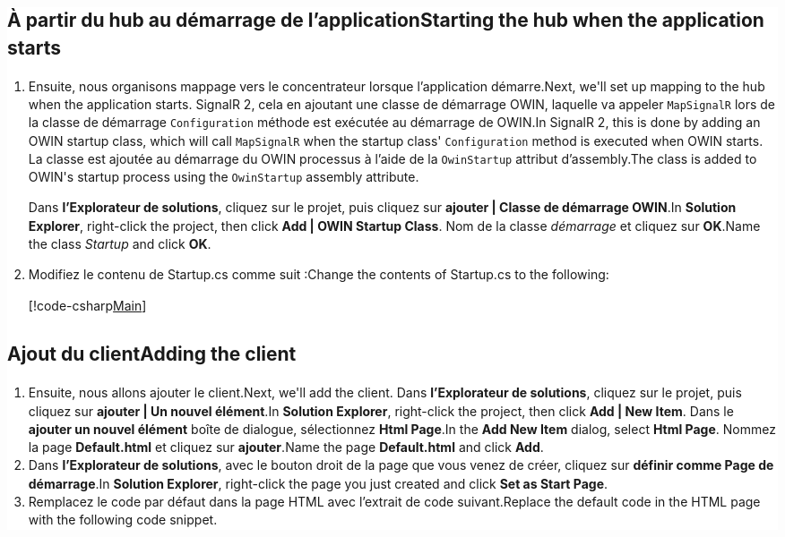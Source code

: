 <a id="startup2013"></a>
## <a name="starting-the-hub-when-the-application-starts"></a><span data-ttu-id="4b9f4-184">À partir du hub au démarrage de l’application</span><span class="sxs-lookup"><span data-stu-id="4b9f4-184">Starting the hub when the application starts</span></span>

1. <span data-ttu-id="4b9f4-185">Ensuite, nous organisons mappage vers le concentrateur lorsque l’application démarre.</span><span class="sxs-lookup"><span data-stu-id="4b9f4-185">Next, we'll set up mapping to the hub when the application starts.</span></span> <span data-ttu-id="4b9f4-186">SignalR 2, cela en ajoutant une classe de démarrage OWIN, laquelle va appeler `MapSignalR` lors de la classe de démarrage `Configuration` méthode est exécutée au démarrage de OWIN.</span><span class="sxs-lookup"><span data-stu-id="4b9f4-186">In SignalR 2, this is done by adding an OWIN startup class, which will call `MapSignalR` when the startup class' `Configuration` method is executed when OWIN starts.</span></span> <span data-ttu-id="4b9f4-187">La classe est ajoutée au démarrage du OWIN processus à l’aide de la `OwinStartup` attribut d’assembly.</span><span class="sxs-lookup"><span data-stu-id="4b9f4-187">The class is added to OWIN's startup process using the `OwinStartup` assembly attribute.</span></span>

    <span data-ttu-id="4b9f4-188">Dans **l’Explorateur de solutions**, cliquez sur le projet, puis cliquez sur **ajouter | Classe de démarrage OWIN**.</span><span class="sxs-lookup"><span data-stu-id="4b9f4-188">In **Solution Explorer**, right-click the project, then click **Add | OWIN Startup Class**.</span></span> <span data-ttu-id="4b9f4-189">Nom de la classe *démarrage* et cliquez sur **OK**.</span><span class="sxs-lookup"><span data-stu-id="4b9f4-189">Name the class *Startup* and click **OK**.</span></span>
2. <span data-ttu-id="4b9f4-190">Modifiez le contenu de Startup.cs comme suit :</span><span class="sxs-lookup"><span data-stu-id="4b9f4-190">Change the contents of Startup.cs to the following:</span></span>

    [!code-csharp[Main](tutorial-high-frequency-realtime-with-signalr/samples/sample2.cs)]

<a id="client"></a>
## <a name="adding-the-client"></a><span data-ttu-id="4b9f4-191">Ajout du client</span><span class="sxs-lookup"><span data-stu-id="4b9f4-191">Adding the client</span></span>

1. <span data-ttu-id="4b9f4-192">Ensuite, nous allons ajouter le client.</span><span class="sxs-lookup"><span data-stu-id="4b9f4-192">Next, we'll add the client.</span></span> <span data-ttu-id="4b9f4-193">Dans **l’Explorateur de solutions**, cliquez sur le projet, puis cliquez sur **ajouter | Un nouvel élément**.</span><span class="sxs-lookup"><span data-stu-id="4b9f4-193">In **Solution Explorer**, right-click the project, then click **Add | New Item**.</span></span> <span data-ttu-id="4b9f4-194">Dans le **ajouter un nouvel élément** boîte de dialogue, sélectionnez **Html Page**.</span><span class="sxs-lookup"><span data-stu-id="4b9f4-194">In the **Add New Item** dialog, select **Html Page**.</span></span> <span data-ttu-id="4b9f4-195">Nommez la page **Default.html** et cliquez sur **ajouter**.</span><span class="sxs-lookup"><span data-stu-id="4b9f4-195">Name the page **Default.html** and click **Add**.</span></span>
2. <span data-ttu-id="4b9f4-196">Dans **l’Explorateur de solutions**, avec le bouton droit de la page que vous venez de créer, cliquez sur **définir comme Page de démarrage**.</span><span class="sxs-lookup"><span data-stu-id="4b9f4-196">In **Solution Explorer**, right-click the page you just created and click **Set as Start Page**.</span></span>
3. <span data-ttu-id="4b9f4-197">Remplacez le code par défaut dans la page HTML avec l’extrait de code suivant.</span><span class="sxs-lookup"><span data-stu-id="4b9f4-197">Replace the default code in the HTML page with the following code snippet.</span></span>
